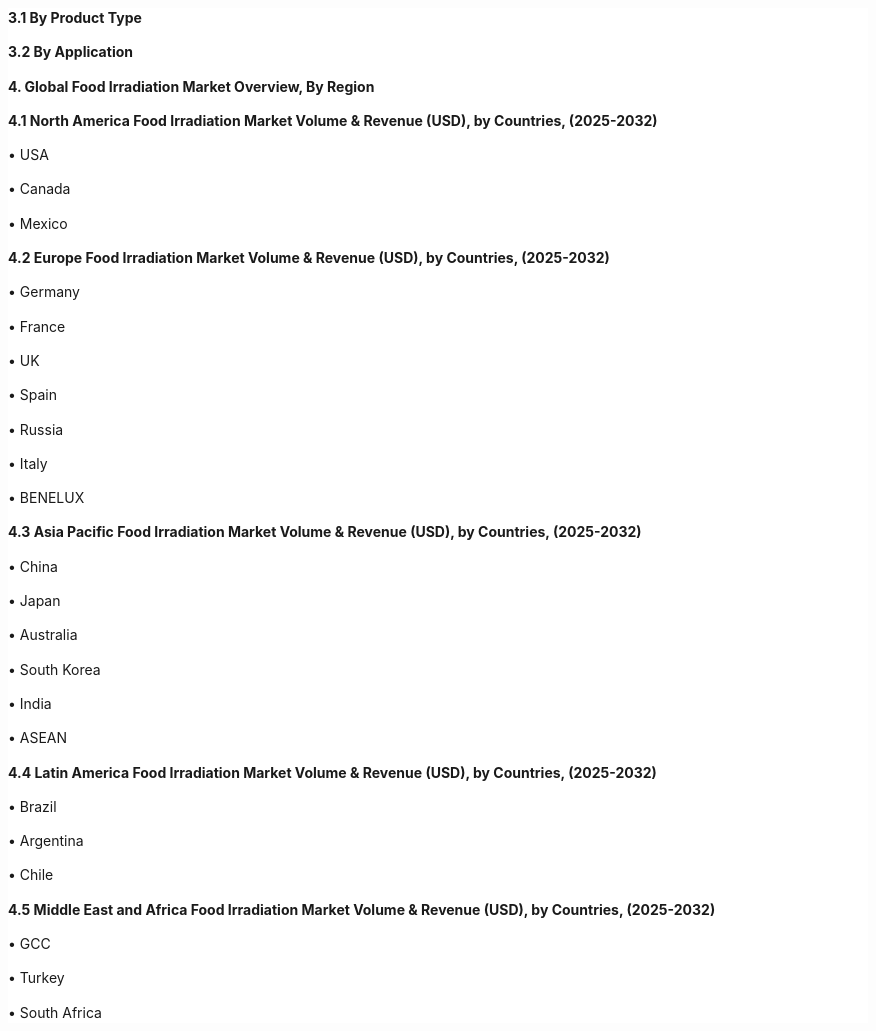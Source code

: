 <strong>3.1 By Product Type</strong>

<strong>3.2 By Application</strong>

<strong>4. Global Food Irradiation Market Overview, By Region</strong>

<strong>4.1 North America Food Irradiation Market Volume &amp; Revenue (USD), by Countries, (2025-2032)</strong>

• USA

• Canada

• Mexico

<strong>4.2 Europe Food Irradiation Market Volume &amp; Revenue (USD), by Countries, (2025-2032)</strong>

• Germany

• France

• UK

• Spain

• Russia

• Italy

• BENELUX

<strong>4.3 Asia Pacific Food Irradiation Market Volume &amp; Revenue (USD), by Countries, (2025-2032)</strong>

• China

• Japan

• Australia

• South Korea

• India

• ASEAN

<strong>4.4 Latin America Food Irradiation Market Volume &amp; Revenue (USD), by Countries, (2025-2032)</strong>

• Brazil

• Argentina

• Chile

<strong>4.5 Middle East and Africa Food Irradiation Market Volume &amp; Revenue (USD), by Countries, (2025-2032)</strong>

• GCC

• Turkey

• South Africa
